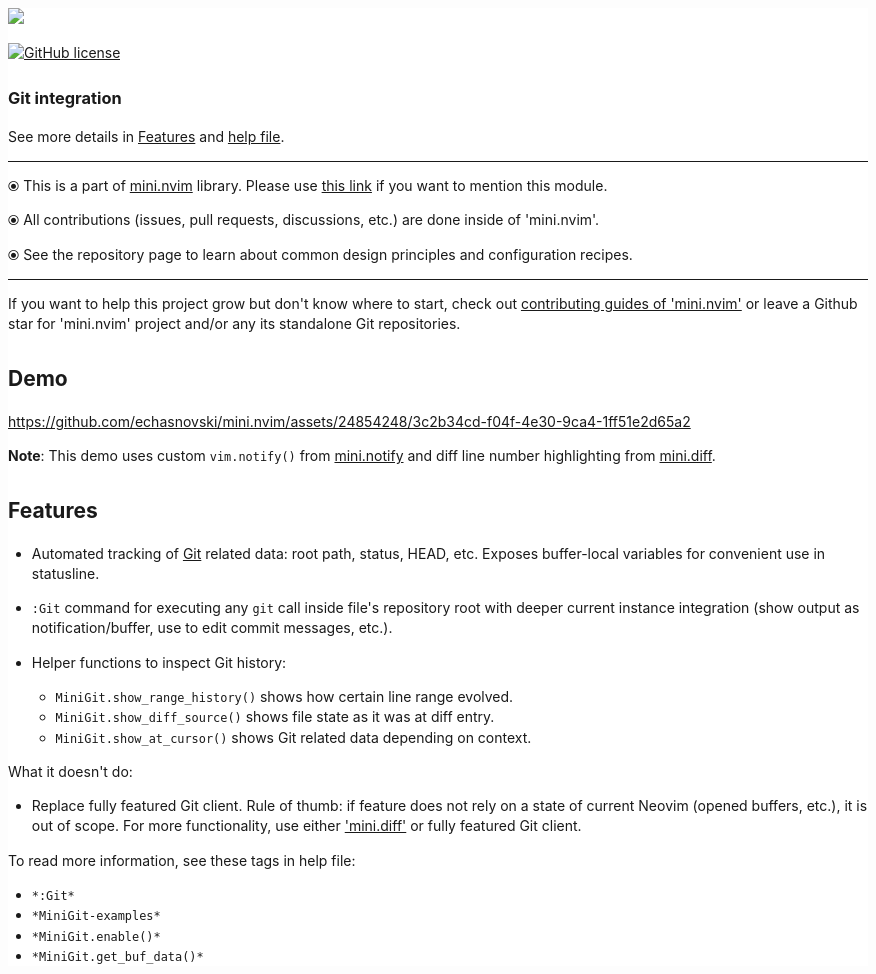 <img src="https://github.com/echasnovski/media/blob/main/mini.nvim/logo/logo_git.png" style="width: 100%">


[![GitHub license](https://badgen.net/github/license/echasnovski/mini.nvim)](https://github.com/echasnovski/mini.nvim/blob/main/LICENSE)


### Git integration

See more details in [Features](#features) and [help file](doc/mini-git.txt).

---

⦿ This is a part of [mini.nvim](https://github.com/echasnovski/mini.nvim) library. Please use [this link](https://github.com/echasnovski/mini.nvim/blob/main/readmes/mini-git.md) if you want to mention this module.

⦿ All contributions (issues, pull requests, discussions, etc.) are done inside of 'mini.nvim'.

⦿ See the repository page to learn about common design principles and configuration recipes.

---

If you want to help this project grow but don't know where to start, check out [contributing guides of 'mini.nvim'](https://github.com/echasnovski/mini.nvim/blob/main/CONTRIBUTING.md) or leave a Github star for 'mini.nvim' project and/or any its standalone Git repositories.

## Demo

https://github.com/echasnovski/mini.nvim/assets/24854248/3c2b34cd-f04f-4e30-9ca4-1ff51e2d65a2

**Note**: This demo uses custom `vim.notify()` from [mini.notify](https://github.com/echasnovski/mini.nvim/blob/main/readmes/mini-notify.md) and diff line number highlighting from [mini.diff](https://github.com/echasnovski/mini.nvim/blob/main/readmes/mini-diff.md).

## Features

- Automated tracking of [Git](https://git-scm.com/) related data: root path, status, HEAD, etc. Exposes buffer-local variables for convenient use in statusline.

- `:Git` command for executing any `git` call inside file's repository root with deeper current instance integration (show output as notification/buffer, use to edit commit messages, etc.).

- Helper functions to inspect Git history:
    - `MiniGit.show_range_history()` shows how certain line range evolved.
    - `MiniGit.show_diff_source()` shows file state as it was at diff entry.
    - `MiniGit.show_at_cursor()` shows Git related data depending on context.

What it doesn't do:

- Replace fully featured Git client. Rule of thumb: if feature does not rely on a state of current Neovim (opened buffers, etc.), it is out of scope. For more functionality, use either ['mini.diff'](https://github.com/echasnovski/mini.nvim/blob/main/readmes/mini-diff.md) or fully featured Git client.

To read more information, see these tags in help file:
- `*:Git*`
- `*MiniGit-examples*`
- `*MiniGit.enable()*`
- `*MiniGit.get_buf_data()*`
